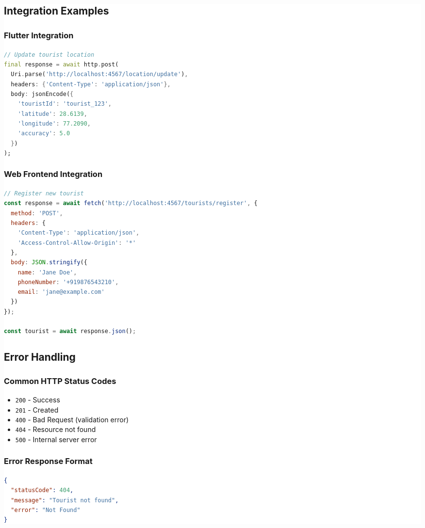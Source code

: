## Integration Examples

### Flutter Integration
```dart
// Update tourist location
final response = await http.post(
  Uri.parse('http://localhost:4567/location/update'),
  headers: {'Content-Type': 'application/json'},
  body: jsonEncode({
    'touristId': 'tourist_123',
    'latitude': 28.6139,
    'longitude': 77.2090,
    'accuracy': 5.0
  })
);
```

### Web Frontend Integration
```javascript
// Register new tourist
const response = await fetch('http://localhost:4567/tourists/register', {
  method: 'POST',
  headers: {
    'Content-Type': 'application/json',
    'Access-Control-Allow-Origin': '*'
  },
  body: JSON.stringify({
    name: 'Jane Doe',
    phoneNumber: '+919876543210',
    email: 'jane@example.com'
  })
});

const tourist = await response.json();
```

## Error Handling

### Common HTTP Status Codes
- `200` - Success
- `201` - Created
- `400` - Bad Request (validation error)
- `404` - Resource not found
- `500` - Internal server error

### Error Response Format
```json
{
  "statusCode": 404,
  "message": "Tourist not found",
  "error": "Not Found"
}
```
